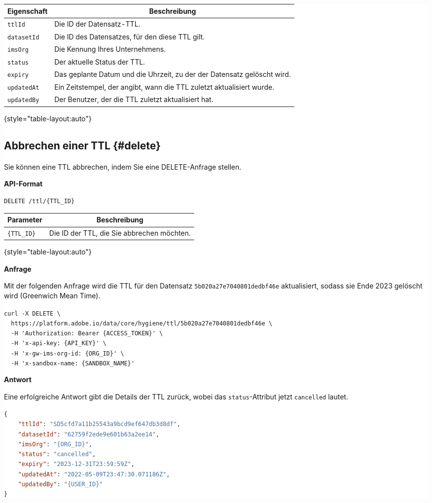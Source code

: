 | Eigenschaft | Beschreibung |
| --- | --- |
| `ttlId` | Die ID der Datensatz-TTL. |
| `datasetId` | Die ID des Datensatzes, für den diese TTL gilt. |
| `imsOrg` | Die Kennung Ihres Unternehmens. |
| `status` | Der aktuelle Status der TTL. |
| `expiry` | Das geplante Datum und die Uhrzeit, zu der der Datensatz gelöscht wird. |
| `updatedAt` | Ein Zeitstempel, der angibt, wann die TTL zuletzt aktualisiert wurde. |
| `updatedBy` | Der Benutzer, der die TTL zuletzt aktualisiert hat. |

{style=&quot;table-layout:auto&quot;}

## Abbrechen einer TTL {#delete}

Sie können eine TTL abbrechen, indem Sie eine DELETE-Anfrage stellen.

**API-Format**

```http
DELETE /ttl/{TTL_ID}
```

| Parameter | Beschreibung |
| --- | --- |
| `{TTL_ID}` | Die ID der TTL, die Sie abbrechen möchten. |

{style=&quot;table-layout:auto&quot;}

**Anfrage**

Mit der folgenden Anfrage wird die TTL für den Datensatz `5b020a27e7040801dedbf46e` aktualisiert, sodass sie Ende 2023 gelöscht wird (Greenwich Mean Time).

```shell
curl -X DELETE \
  https://platform.adobe.io/data/core/hygiene/ttl/5b020a27e7040801dedbf46e \
  -H 'Authorization: Bearer {ACCESS_TOKEN}' \
  -H 'x-api-key: {API_KEY}' \
  -H 'x-gw-ims-org-id: {ORG_ID}' \
  -H 'x-sandbox-name: {SANDBOX_NAME}'
```

**Antwort**

Eine erfolgreiche Antwort gibt die Details der TTL zurück, wobei das `status`-Attribut jetzt `cancelled` lautet.

```json
{
    "ttlId": "SD5cfd7a11b25543a9bcd9ef647db3d8df",
    "datasetId": "62759f2ede9e601b63a2ee14",
    "imsOrg": "{ORG_ID}",
    "status": "cancelled",
    "expiry": "2023-12-31T23:59:59Z",
    "updatedAt": "2022-05-09T23:47:30.071186Z",
    "updatedBy": "{USER_ID}"
}
```
